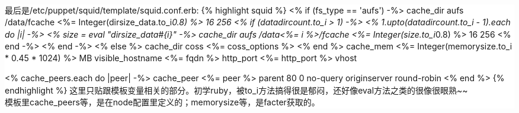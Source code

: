 最后是/etc/puppet/squid/template/squid.conf.erb:
{% highlight squid %}
<% if (fs_type == 'aufs') -%>
cache_dir aufs /data/fcache <%= Integer(dirsize_data.to_i*0.8) %> 16 256
<% if (datadircount.to_i > 1) -%>
<% 1.upto(datadircount.to_i - 1).each do |i| -%>
<% size = eval "dirsize_data#{i}" -%>
cache_dir aufs /data<%= i %>/fcache <%= Integer(size.to_i*0.8) %> 16 256
<% end -%>
<% end -%>
<% else %>
cache_dir coss <%= coss_options %>
<% end %>
cache_mem <%= Integer(memorysize.to_i * 0.45 * 1024) %> MB
visible_hostname <%= fqdn %>
http_port <%= http_port %> vhost

<% cache_peers.each do |peer| -%>
cache_peer <%= peer %> parent 80 0 no-query originserver round-robin
<% end %>
{% endhighlight %}
这里只贴跟模板变量相关的部分。初学ruby，被to_i方法搞得很是郁闷，还好像eval方法之类的很像很眼熟~~    
模板里cache_peers等，是在node配置里定义的；memorysize等，是facter获取的。

